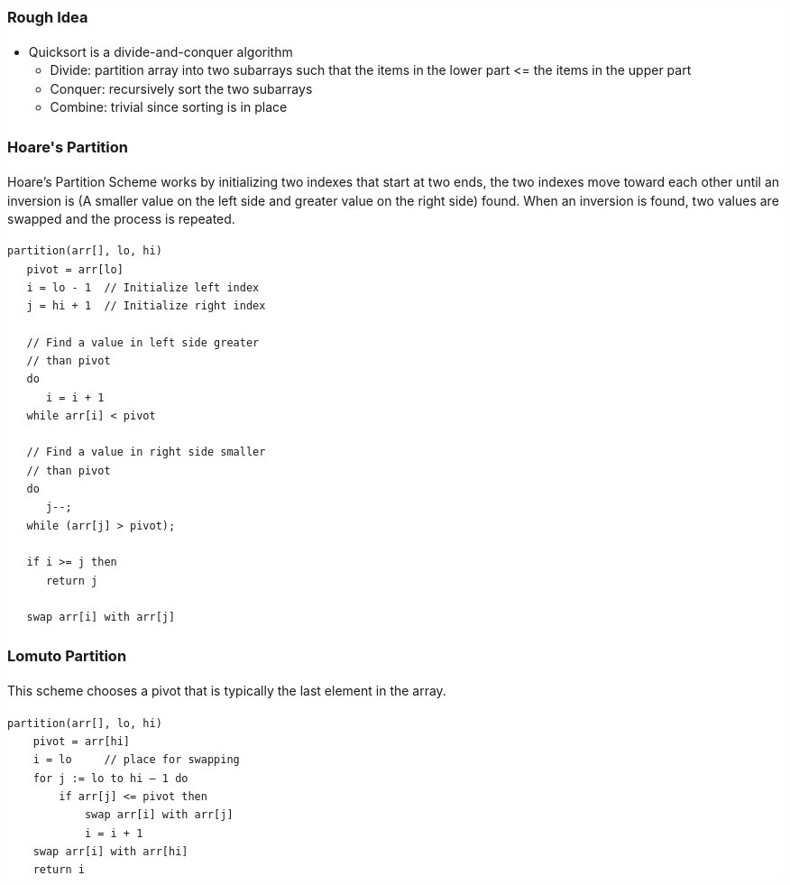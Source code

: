 ### Rough Idea

- Quicksort is a divide-and-conquer algorithm
  - Divide: partition array into two subarrays such that the items in the lower part <= the items in the upper part
  - Conquer: recursively sort the two subarrays
  - Combine: trivial since sorting is in place

### Hoare's Partition

Hoare’s Partition Scheme works by initializing two indexes that start at two ends, the two indexes move toward each other until an inversion is (A smaller value on the left side and greater value on the right side) found. When an inversion is found, two values are swapped and the process is repeated.

```
partition(arr[], lo, hi)
   pivot = arr[lo]
   i = lo - 1  // Initialize left index
   j = hi + 1  // Initialize right index

   // Find a value in left side greater
   // than pivot
   do
      i = i + 1
   while arr[i] < pivot

   // Find a value in right side smaller
   // than pivot
   do
      j--;
   while (arr[j] > pivot);

   if i >= j then
      return j

   swap arr[i] with arr[j]
```

### Lomuto Partition

This scheme chooses a pivot that is typically the last element in the array.

```
partition(arr[], lo, hi)
    pivot = arr[hi]
    i = lo     // place for swapping
    for j := lo to hi – 1 do
        if arr[j] <= pivot then
            swap arr[i] with arr[j]
            i = i + 1
    swap arr[i] with arr[hi]
    return i
```
